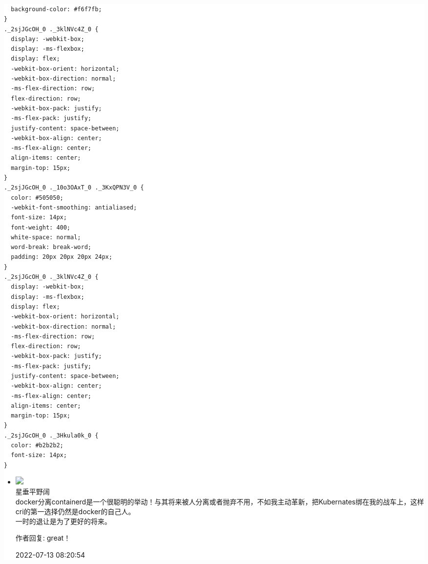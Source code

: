       background-color: #f6f7fb;
    }
    ._2sjJGcOH_0 ._3klNVc4Z_0 {
      display: -webkit-box;
      display: -ms-flexbox;
      display: flex;
      -webkit-box-orient: horizontal;
      -webkit-box-direction: normal;
      -ms-flex-direction: row;
      flex-direction: row;
      -webkit-box-pack: justify;
      -ms-flex-pack: justify;
      justify-content: space-between;
      -webkit-box-align: center;
      -ms-flex-align: center;
      align-items: center;
      margin-top: 15px;
    }
    ._2sjJGcOH_0 ._10o3OAxT_0 ._3KxQPN3V_0 {
      color: #505050;
      -webkit-font-smoothing: antialiased;
      font-size: 14px;
      font-weight: 400;
      white-space: normal;
      word-break: break-word;
      padding: 20px 20px 20px 24px;
    }
    ._2sjJGcOH_0 ._3klNVc4Z_0 {
      display: -webkit-box;
      display: -ms-flexbox;
      display: flex;
      -webkit-box-orient: horizontal;
      -webkit-box-direction: normal;
      -ms-flex-direction: row;
      flex-direction: row;
      -webkit-box-pack: justify;
      -ms-flex-pack: justify;
      justify-content: space-between;
      -webkit-box-align: center;
      -ms-flex-align: center;
      align-items: center;
      margin-top: 15px;
    }
    ._2sjJGcOH_0 ._3Hkula0k_0 {
      color: #b2b2b2;
      font-size: 14px;
    }
</style><ul><li>
<div class="_2sjJGcOH_0"><img src="https://thirdwx.qlogo.cn/mmopen/vi_32/WrANpwBMr6DsGAE207QVs0YgfthMXy3MuEKJxR8icYibpGDCI1YX4DcpDq1EsTvlP8ffK1ibJDvmkX9LUU4yE8X0w/132"
  class="_3FLYR4bF_0">
<div class="_36ChpWj4_0">
  <div class="_2zFoi7sd_0"><span>星垂平野阔</span>
  </div>
  <div class="_2_QraFYR_0">docker分离containerd是一个很聪明的举动！与其将来被人分离或者抛弃不用，不如我主动革新，把Kubernates绑在我的战车上，这样cri的第一选择仍然是docker的自己人。<br>一时的退让是为了更好的将来。</div>
  <div class="_10o3OAxT_0">
    <p class="_3KxQPN3V_0">作者回复: great！</p>
  </div>
  <div class="_3klNVc4Z_0">
    <div class="_3Hkula0k_0">2022-07-13 08:20:54</div>
  </div>
</div>
</div>